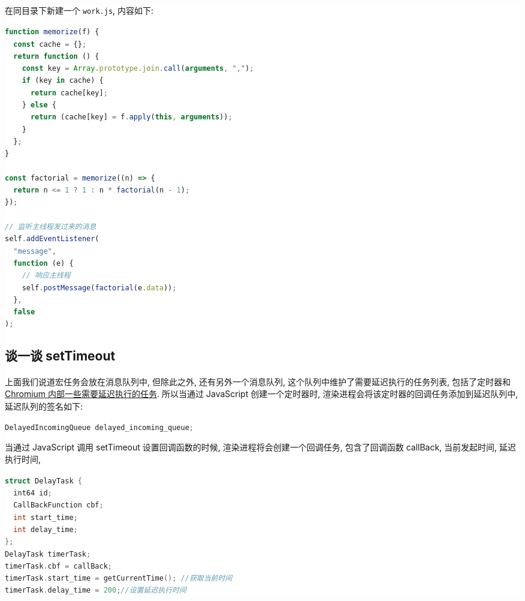 在同目录下新建一个 `work.js`, 内容如下:

```js
function memorize(f) {
  const cache = {};
  return function () {
    const key = Array.prototype.join.call(arguments, ",");
    if (key in cache) {
      return cache[key];
    } else {
      return (cache[key] = f.apply(this, arguments));
    }
  };
}

const factorial = memorize((n) => {
  return n <= 1 ? 1 : n * factorial(n - 1);
});

// 监听主线程发过来的消息
self.addEventListener(
  "message",
  function (e) {
    // 响应主线程
    self.postMessage(factorial(e.data));
  },
  false
);
```

## 谈一谈 setTimeout

上面我们说道宏任务会放在消息队列中, 但除此之外, 还有另外一个消息队列, 这个队列中维护了需要延迟执行的任务列表, 包括了定时器和 [Chromium 内部一些需要延迟执行的任务](https://source.chromium.org/chromium/chromium/src/+/main:base/task/sequence_manager/task_queue_impl.h;l=391;bpv=0;bpt=1). 所以当通过 JavaScript 创建一个定时器时, 渲染进程会将该定时器的回调任务添加到延迟队列中, 延迟队列的签名如下:

```c++
DelayedIncomingQueue delayed_incoming_queue;
```

当通过 JavaScript 调用 setTimeout 设置回调函数的时候, 渲染进程将会创建一个回调任务, 包含了回调函数 callBack, 当前发起时间, 延迟执行时间,

```c++
struct DelayTask {
  int64 id;
  CallBackFunction cbf;
  int start_time;
  int delay_time;
};
DelayTask timerTask;
timerTask.cbf = callBack;
timerTask.start_time = getCurrentTime(); //获取当前时间
timerTask.delay_time = 200;//设置延迟执行时间
```
